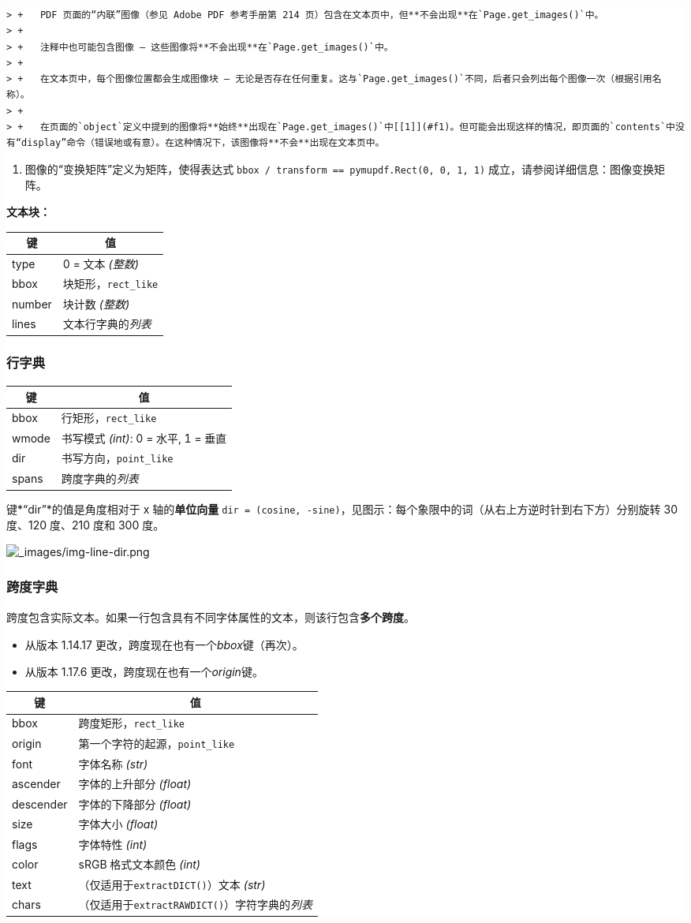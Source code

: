     > +   PDF 页面的“内联”图像（参见 Adobe PDF 参考手册第 214 页）包含在文本页中，但**不会出现**在`Page.get_images()`中。
    > +   
    > +   注释中也可能包含图像 – 这些图像将**不会出现**在`Page.get_images()`中。
    > +   
    > +   在文本页中，每个图像位置都会生成图像块 – 无论是否存在任何重复。这与`Page.get_images()`不同，后者只会列出每个图像一次（根据引用名称）。
    > +   
    > +   在页面的`object`定义中提到的图像将**始终**出现在`Page.get_images()`中[[1]](#f1)。但可能会出现这样的情况，即页面的`contents`中没有“display”命令（错误地或有意）。在这种情况下，该图像将**不会**出现在文本页中。

1.  图像的“变换矩阵”定义为矩阵，使得表达式 `bbox / transform == pymupdf.Rect(0, 0, 1, 1)` 成立，请参阅详细信息：图像变换矩阵。

**文本块：**

| **键** | **值** |
| --- | --- |
| type | 0 = 文本 *(整数)* |
| bbox | 块矩形，`rect_like` |
| number | 块计数 *(整数)* |
| lines | 文本行字典的*列表* |

### 行字典

| **键** | **值** |
| --- | --- |
| bbox | 行矩形，`rect_like` |
| wmode | 书写模式 *(int)*: 0 = 水平, 1 = 垂直 |
| dir | 书写方向，`point_like` |
| spans | 跨度字典的*列表* |

键*“dir”*的值是角度相对于 x 轴的**单位向量** `dir = (cosine, -sine)`，见图示：每个象限中的词（从右上方逆时针到右下方）分别旋转 30 度、120 度、210 度和 300 度。

![_images/img-line-dir.png](img/img-line-dir.png)

### 跨度字典

跨度包含实际文本。如果一行包含具有不同字体属性的文本，则该行包含**多个跨度**。

+   从版本 1.14.17 更改，跨度现在也有一个*bbox*键（再次）。

+   从版本 1.17.6 更改，跨度现在也有一个*origin*键。

| **键** | **值** |
| --- | --- |
| bbox | 跨度矩形，`rect_like` |
| origin | 第一个字符的起源，`point_like` |
| font | 字体名称 *(str)* |
| ascender | 字体的上升部分 *(float)* |
| descender | 字体的下降部分 *(float)* |
| size | 字体大小 *(float)* |
| flags | 字体特性 *(int)* |
| color | sRGB 格式文本颜色 *(int)* |
| text | （仅适用于`extractDICT()`）文本 *(str)* |
| chars | （仅适用于`extractRAWDICT()`）字符字典的*列表* |
